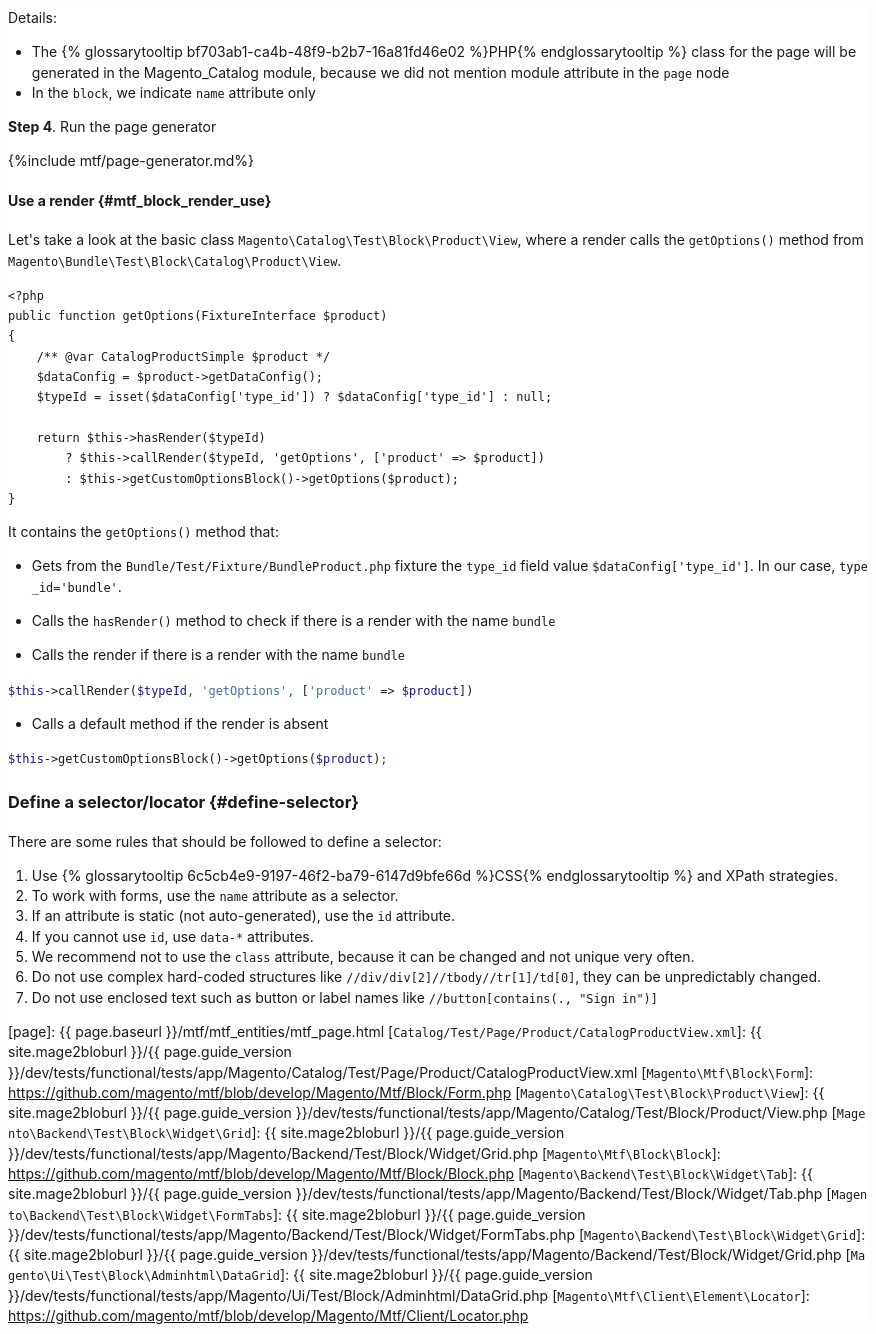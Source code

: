 Details:

* The {% glossarytooltip bf703ab1-ca4b-48f9-b2b7-16a81fd46e02 %}PHP{% endglossarytooltip %} class for the page will be generated in the Magento_Catalog module, because we did not mention module attribute in the `page` node
* In the `block`, we indicate `name` attribute only

**Step 4**. Run the page generator

{%include mtf/page-generator.md%}

#### Use a render {#mtf_block_render_use}

Let's take a look at the basic class `Magento\Catalog\Test\Block\Product\View`, where a render calls the `getOptions()` method from `Magento\Bundle\Test\Block\Catalog\Product\View`.

```php5
<?php
public function getOptions(FixtureInterface $product)
{
    /** @var CatalogProductSimple $product */
    $dataConfig = $product->getDataConfig();
    $typeId = isset($dataConfig['type_id']) ? $dataConfig['type_id'] : null;
    
    return $this->hasRender($typeId)
        ? $this->callRender($typeId, 'getOptions', ['product' => $product])
        : $this->getCustomOptionsBlock()->getOptions($product);
}
```

It contains the `getOptions()` method that:

* Gets from the `Bundle/Test/Fixture/BundleProduct.php` fixture the `type_id` field value `$dataConfig['type_id']`. In our case, `type_id='bundle'`.

* Calls the `hasRender()` method to check if there is a render with the name `bundle`

* Calls the render if there is a render with the name `bundle`

```php
$this->callRender($typeId, 'getOptions', ['product' => $product])
```

* Calls a default method if the render is absent

```php
$this->getCustomOptionsBlock()->getOptions($product);
```
 
### Define a selector/locator {#define-selector}

There are some rules that should be followed to define a selector:

1. Use {% glossarytooltip 6c5cb4e9-9197-46f2-ba79-6147d9bfe66d %}CSS{% endglossarytooltip %} and XPath strategies.
2. To work with forms, use the `name` attribute as a selector.
3. If an attribute is static (not auto-generated), use the `id` attribute.
4. If you cannot use `id`, use `data-*` attributes.
5. We recommend not to use the `class` attribute, because it can be changed and not unique very often.
6. Do not use complex hard-coded structures like `//div/div[2]//tbody//tr[1]/td[0]`, they can be unpredictably changed.
7. Do not use enclosed text such as button or label names like `//button[contains(., "Sign in")]`


[page]: {{ page.baseurl }}/mtf/mtf_entities/mtf_page.html
[`Catalog/Test/Page/Product/CatalogProductView.xml`]: {{ site.mage2bloburl }}/{{ page.guide_version }}/dev/tests/functional/tests/app/Magento/Catalog/Test/Page/Product/CatalogProductView.xml
[`Magento\Mtf\Block\Form`]: https://github.com/magento/mtf/blob/develop/Magento/Mtf/Block/Form.php
[`Magento\Catalog\Test\Block\Product\View`]: {{ site.mage2bloburl }}/{{ page.guide_version }}/dev/tests/functional/tests/app/Magento/Catalog/Test/Block/Product/View.php
[`Magento\Backend\Test\Block\Widget\Grid`]: {{ site.mage2bloburl }}/{{ page.guide_version }}/dev/tests/functional/tests/app/Magento/Backend/Test/Block/Widget/Grid.php
[`Magento\Mtf\Block\Block`]: https://github.com/magento/mtf/blob/develop/Magento/Mtf/Block/Block.php
[`Magento\Backend\Test\Block\Widget\Tab`]: {{ site.mage2bloburl }}/{{ page.guide_version }}/dev/tests/functional/tests/app/Magento/Backend/Test/Block/Widget/Tab.php
[`Magento\Backend\Test\Block\Widget\FormTabs`]: {{ site.mage2bloburl }}/{{ page.guide_version }}/dev/tests/functional/tests/app/Magento/Backend/Test/Block/Widget/FormTabs.php
[`Magento\Backend\Test\Block\Widget\Grid`]: {{ site.mage2bloburl }}/{{ page.guide_version }}/dev/tests/functional/tests/app/Magento/Backend/Test/Block/Widget/Grid.php
[`Magento\Ui\Test\Block\Adminhtml\DataGrid`]: {{ site.mage2bloburl }}/{{ page.guide_version }}/dev/tests/functional/tests/app/Magento/Ui/Test/Block/Adminhtml/DataGrid.php
[`Magento\Mtf\Client\Element\Locator`]: https://github.com/magento/mtf/blob/develop/Magento/Mtf/Client/Locator.php